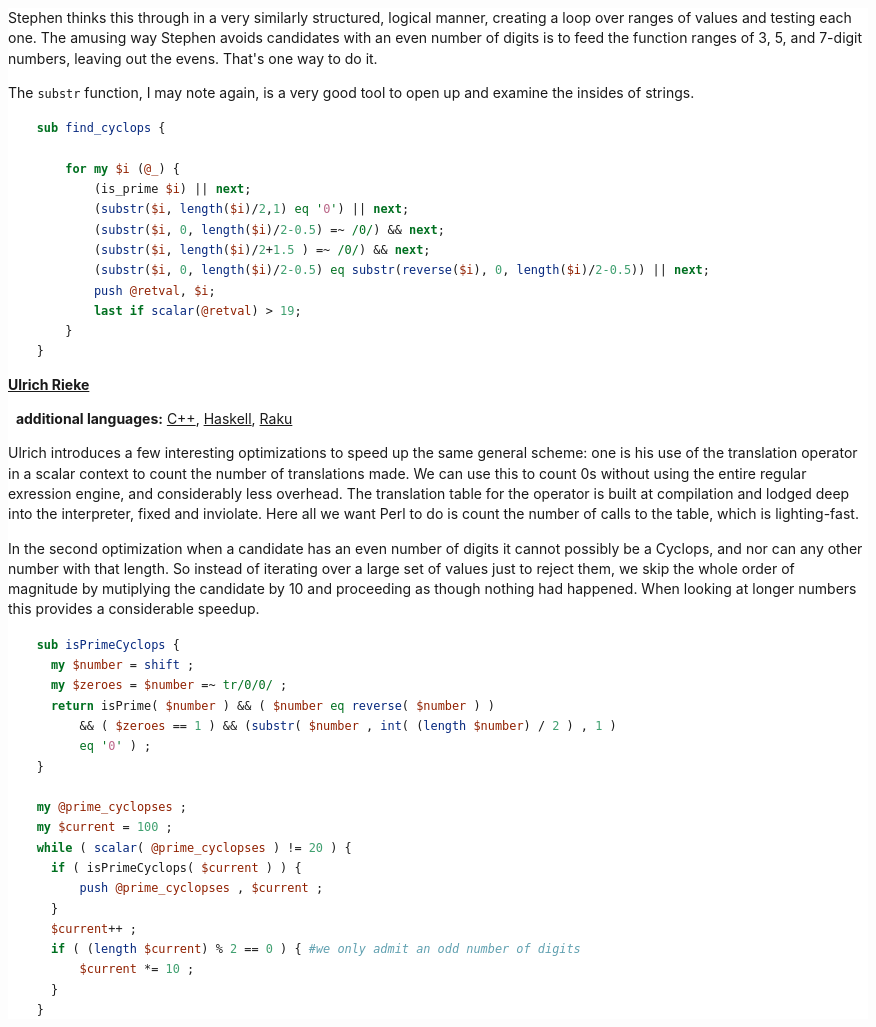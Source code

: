 Stephen thinks this through in a very similarly structured, logical manner, creating a loop over ranges of values and testing each one. The amusing way Stephen avoids candidates with an even number of digits is to feed the function ranges of 3, 5, and 7-digit numbers, leaving out the evens. That's one way to do it.

The `substr` function, I may note again, is a very good tool to open up and examine the insides of strings.

```perl
    sub find_cyclops {

        for my $i (@_) {
            (is_prime $i) || next;
            (substr($i, length($i)/2,1) eq '0') || next;
            (substr($i, 0, length($i)/2-0.5) =~ /0/) && next;
            (substr($i, length($i)/2+1.5 ) =~ /0/) && next;
            (substr($i, 0, length($i)/2-0.5) eq substr(reverse($i), 0, length($i)/2-0.5)) || next;
            push @retval, $i;
            last if scalar(@retval) > 19;
        }
    }
```


[**Ulrich Rieke**](https://github.com/manwar/perlweeklychallenge-club/blob/master/challenge-177/ulrich-rieke/perl/ch-2.pl)

&nbsp;&nbsp;**additional languages:**
[C++](https://github.com/manwar/perlweeklychallenge-club/blob/master/challenge-177/ulrich-rieke/cpp/ch-2.cpp), [Haskell](https://github.com/manwar/perlweeklychallenge-club/blob/master/challenge-177/ulrich-rieke/haskell/ch-2.hs), [Raku](https://github.com/manwar/perlweeklychallenge-club/blob/master/challenge-177/ulrich-rieke/raku/ch-2.raku)

Ulrich introduces a few interesting optimizations to speed up the same general scheme: one is his use of the translation operator in a scalar context to count the number of translations made. We can use this to count 0s without using the entire regular exression engine, and considerably less overhead. The translation table for the operator is built at compilation and lodged deep into the interpreter, fixed and inviolate. Here all we want Perl to do is count the number of calls to the table, which is lighting-fast.

In the second optimization when a candidate has an even number of digits it cannot possibly be a Cyclops, and nor can any other number with that length. So instead of iterating over a large set of values just to reject them, we skip the whole order of magnitude by mutiplying the candidate by 10 and proceeding as though nothing had happened. When looking at longer numbers this provides a considerable speedup.



```perl
    sub isPrimeCyclops {
      my $number = shift ;
      my $zeroes = $number =~ tr/0/0/ ;
      return isPrime( $number ) && ( $number eq reverse( $number ) )
          && ( $zeroes == 1 ) && (substr( $number , int( (length $number) / 2 ) , 1 )
          eq '0' ) ;
    }

    my @prime_cyclopses ;
    my $current = 100 ;
    while ( scalar( @prime_cyclopses ) != 20 ) {
      if ( isPrimeCyclops( $current ) ) {
          push @prime_cyclopses , $current ;
      }
      $current++ ;
      if ( (length $current) % 2 == 0 ) { #we only admit an odd number of digits
          $current *= 10 ;
      }
    }
```